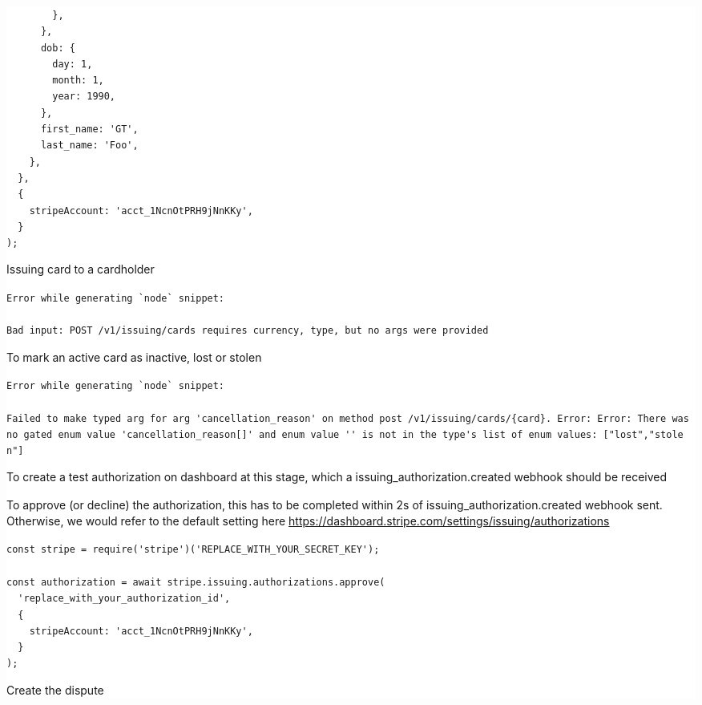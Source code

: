```node
        },
      },
      dob: {
        day: 1,
        month: 1,
        year: 1990,
      },
      first_name: 'GT',
      last_name: 'Foo',
    },
  },
  {
    stripeAccount: 'acct_1NcnOtPRH9jNnKKy',
  }
);
```

Issuing card to a cardholder

```text
Error while generating `node` snippet:

Bad input: POST /v1/issuing/cards requires currency, type, but no args were provided
```

To mark an active card as inactive, lost or stolen

```text
Error while generating `node` snippet:

Failed to make typed arg for arg 'cancellation_reason' on method post /v1/issuing/cards/{card}. Error: Error: There was no gated enum value 'cancellation_reason[]' and enum value '' is not in the type's list of enum values: ["lost","stolen"] 
```

To create a test authorization on dashboard at this stage, which a issuing_authorization.created webhook should be received

To approve (or decline) the authorization, this has to be completed within 2s of issuing_authorization.created webhook sent.
Otherwise, we would refer to the default setting here
https://dashboard.stripe.com/settings/issuing/authorizations

```node
const stripe = require('stripe')('REPLACE_WITH_YOUR_SECRET_KEY');

const authorization = await stripe.issuing.authorizations.approve(
  'replace_with_your_authorization_id',
  {
    stripeAccount: 'acct_1NcnOtPRH9jNnKKy',
  }
);
```

Create the dispute
